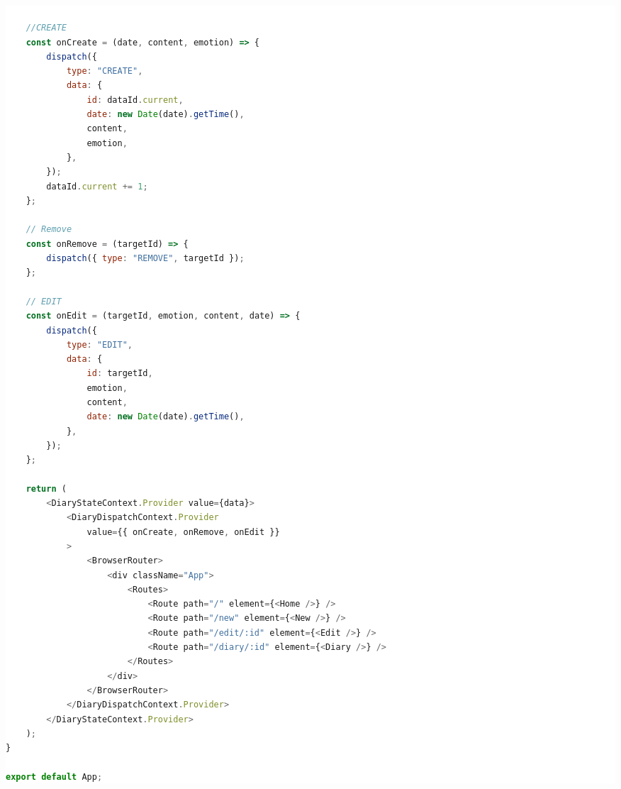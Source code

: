 ```javascript

    //CREATE
    const onCreate = (date, content, emotion) => {
        dispatch({
            type: "CREATE",
            data: {
                id: dataId.current,
                date: new Date(date).getTime(),
                content,
                emotion,
            },
        });
        dataId.current += 1;
    };

    // Remove
    const onRemove = (targetId) => {
        dispatch({ type: "REMOVE", targetId });
    };

    // EDIT
    const onEdit = (targetId, emotion, content, date) => {
        dispatch({
            type: "EDIT",
            data: {
                id: targetId,
                emotion,
                content,
                date: new Date(date).getTime(),
            },
        });
    };

    return (
        <DiaryStateContext.Provider value={data}>
            <DiaryDispatchContext.Provider
                value={{ onCreate, onRemove, onEdit }}
            >
                <BrowserRouter>
                    <div className="App">
                        <Routes>
                            <Route path="/" element={<Home />} />
                            <Route path="/new" element={<New />} />
                            <Route path="/edit/:id" element={<Edit />} />
                            <Route path="/diary/:id" element={<Diary />} />
                        </Routes>
                    </div>
                </BrowserRouter>
            </DiaryDispatchContext.Provider>
        </DiaryStateContext.Provider>
    );
}

export default App;

```